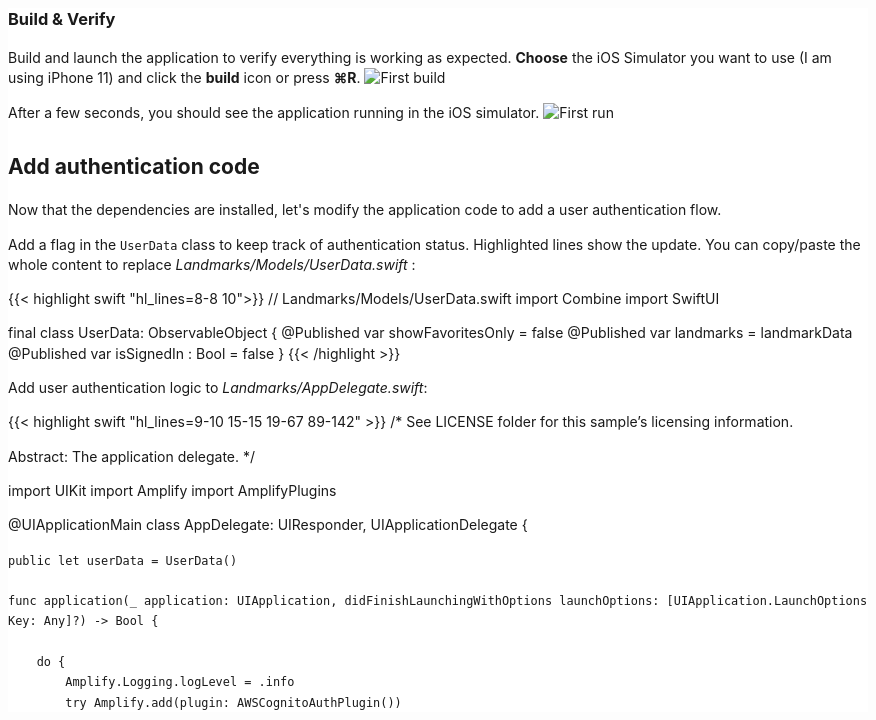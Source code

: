 ### Build & Verify 

Build and launch the application to verify everything is working as expected. **Choose** the iOS Simulator you want to use (I am using iPhone 11) and click the **build** icon <i class="far fa-caret-square-right"></i>  or press **&#8984;R**.
![First build](/images/20-10-xcode.png)

After a few seconds, you should see the application running in the iOS simulator.
![First run](/images/20-10-app-start.png)

## Add authentication code

Now that the dependencies are installed, let's modify the application code to add a user authentication flow.

Add a flag in the `UserData` class to keep track of authentication status. Highlighted lines show the update.  You can copy/paste the whole content to replace *Landmarks/Models/UserData.swift* :

{{< highlight swift "hl_lines=8-8 10">}}
// Landmarks/Models/UserData.swift
import Combine
import SwiftUI

final class UserData: ObservableObject {
    @Published var showFavoritesOnly = false
    @Published var landmarks = landmarkData
    @Published var isSignedIn : Bool = false
}
{{< /highlight >}}

Add user authentication logic to *Landmarks/AppDelegate.swift*:

{{< highlight swift "hl_lines=9-10 15-15 19-67 89-142" >}}
/*
See LICENSE folder for this sample’s licensing information.

Abstract:
The application delegate.
*/

import UIKit
import Amplify
import AmplifyPlugins

@UIApplicationMain
class AppDelegate: UIResponder, UIApplicationDelegate {

    public let userData = UserData()

    func application(_ application: UIApplication, didFinishLaunchingWithOptions launchOptions: [UIApplication.LaunchOptionsKey: Any]?) -> Bool {

        do {
            Amplify.Logging.logLevel = .info
            try Amplify.add(plugin: AWSCognitoAuthPlugin())
            